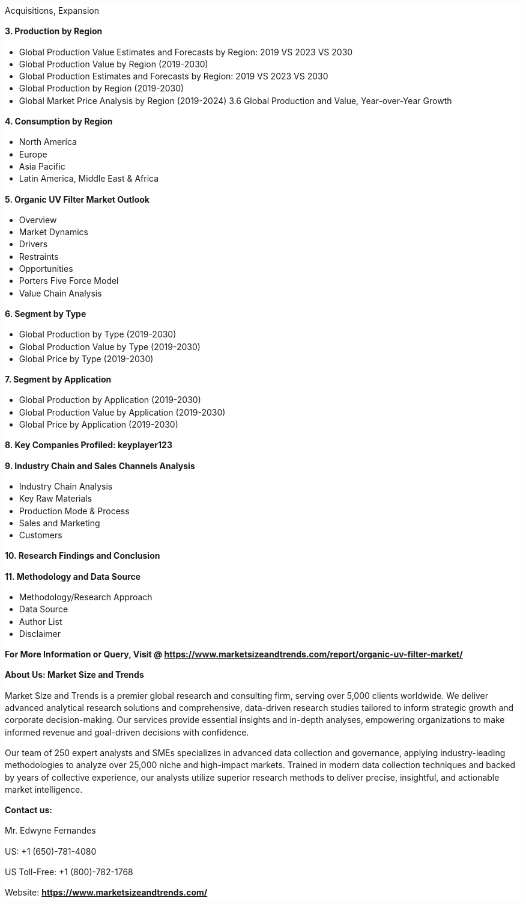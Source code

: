 Acquisitions, Expansion</li></ul><p><strong>3. Production by Region</strong></p><ul><li>Global Production Value Estimates and Forecasts by Region: 2019 VS 2023 VS 2030</li><li>Global Production Value by Region (2019-2030)</li><li>Global Production Estimates and Forecasts by Region: 2019 VS 2023 VS 2030</li><li>Global Production by Region (2019-2030)</li><li>Global Market Price Analysis by Region (2019-2024) 3.6 Global Production and Value, Year-over-Year Growth</li></ul><p><strong>4. Consumption by Region</strong></p><ul><li>North America</li><li>Europe</li><li>Asia Pacific</li><li>Latin America, Middle East &amp; Africa</li></ul><p><strong>5. Organic UV Filter Market Outlook</strong></p><ul><li>Overview</li><li>Market Dynamics</li><li>Drivers</li><li>Restraints</li><li>Opportunities</li><li>Porters Five Force Model</li><li>Value Chain Analysis&nbsp;</li></ul><p><strong>6. Segment by Type</strong></p><ul><li>Global Production by Type (2019-2030)</li><li>Global Production Value by Type (2019-2030)</li><li>Global Price by Type (2019-2030)</li></ul><p><strong>7. Segment by Application</strong></p><ul><li>Global Production by Application (2019-2030)</li><li>Global Production Value by Application (2019-2030)</li><li>Global Price by Application (2019-2030)</li></ul><p><strong>8. Key Companies Profiled: keyplayer123</strong></p><p><strong>9. Industry Chain and Sales Channels Analysis</strong></p><ul><li>Industry Chain Analysis</li><li>Key Raw Materials</li><li>Production Mode &amp; Process</li><li>Sales and Marketing</li><li>Customers</li></ul><p><strong>10. Research Findings and Conclusion</strong></p><p><strong>11. Methodology and Data Source</strong></p><ul><li>Methodology/Research Approach</li><li>Data Source</li><li>Author List</li><li>Disclaimer</li></ul></p><p><strong>For More Information or Query, Visit @ <a href="https://www.marketsizeandtrends.com/report/organic-uv-filter-market/">https://www.marketsizeandtrends.com/report/organic-uv-filter-market/</a></strong></p><p><strong>About Us: Market Size and Trends</strong></p><p>Market Size and Trends is a premier global research and consulting firm, serving over 5,000 clients worldwide. We deliver advanced analytical research solutions and comprehensive, data-driven research studies tailored to inform strategic growth and corporate decision-making. Our services provide essential insights and in-depth analyses, empowering organizations to make informed revenue and goal-driven decisions with confidence.</p><p>Our team of 250 expert analysts and SMEs specializes in advanced data collection and governance, applying industry-leading methodologies to analyze over 25,000 niche and high-impact markets. Trained in modern data collection techniques and backed by years of collective experience, our analysts utilize superior research methods to deliver precise, insightful, and actionable market intelligence.</p><p><strong>Contact us:</strong></p><p>Mr. Edwyne Fernandes</p><p>US: +1 (650)-781-4080</p><p>US Toll-Free: +1 (800)-782-1768</p><p>Website: <strong><a href="https://www.marketsizeandtrends.com/">https://www.marketsizeandtrends.com/</a></strong></p>
